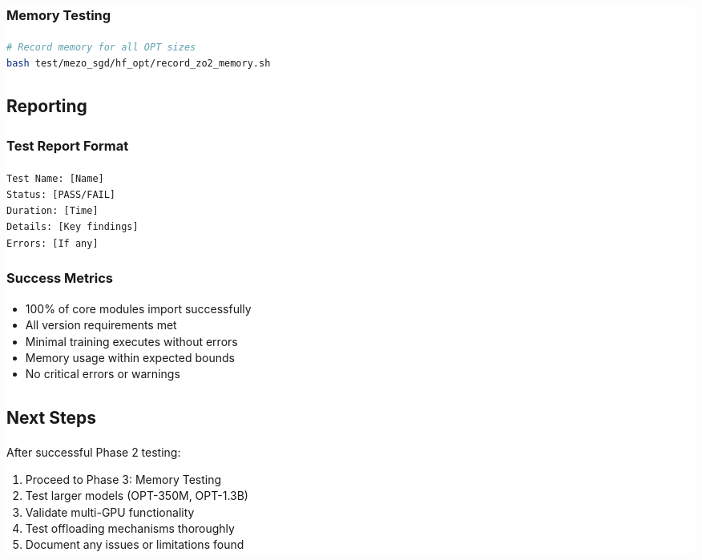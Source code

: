 ### Memory Testing
```bash
# Record memory for all OPT sizes
bash test/mezo_sgd/hf_opt/record_zo2_memory.sh
```

## Reporting

### Test Report Format
```
Test Name: [Name]
Status: [PASS/FAIL]
Duration: [Time]
Details: [Key findings]
Errors: [If any]
```

### Success Metrics
- 100% of core modules import successfully
- All version requirements met
- Minimal training executes without errors
- Memory usage within expected bounds
- No critical errors or warnings

## Next Steps

After successful Phase 2 testing:
1. Proceed to Phase 3: Memory Testing
2. Test larger models (OPT-350M, OPT-1.3B)
3. Validate multi-GPU functionality
4. Test offloading mechanisms thoroughly
5. Document any issues or limitations found